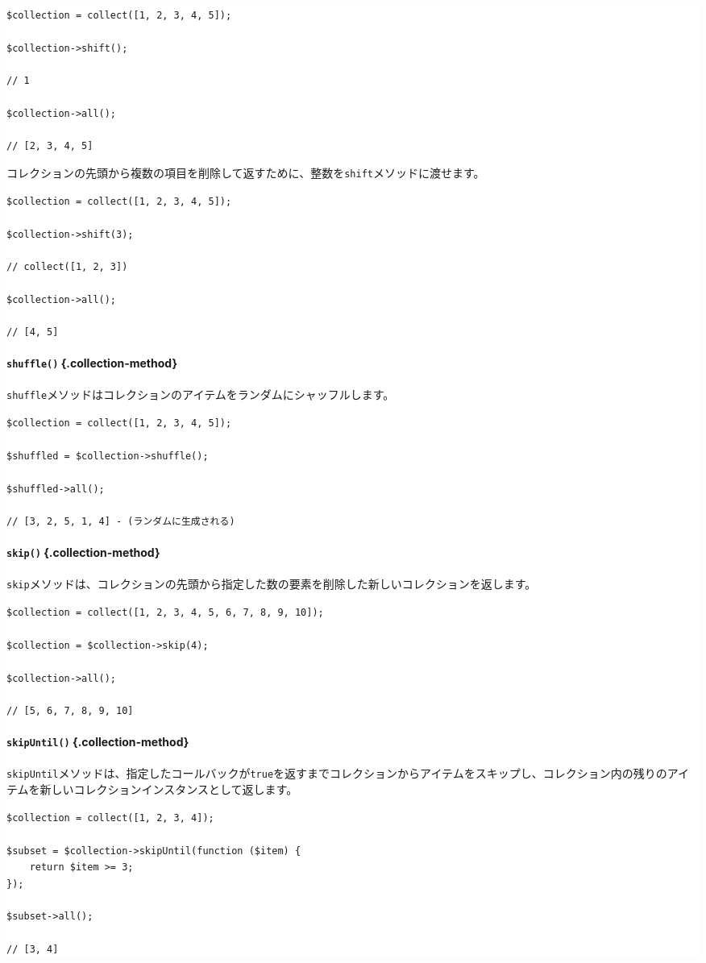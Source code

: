     $collection = collect([1, 2, 3, 4, 5]);

    $collection->shift();

    // 1

    $collection->all();

    // [2, 3, 4, 5]

コレクションの先頭から複数の項目を削除して返すために、整数を`shift`メソッドに渡せます。

    $collection = collect([1, 2, 3, 4, 5]);

    $collection->shift(3);

    // collect([1, 2, 3])

    $collection->all();

    // [4, 5]

<a name="method-shuffle"></a>
#### `shuffle()` {.collection-method}

`shuffle`メソッドはコレクションのアイテムをランダムにシャッフルします。

    $collection = collect([1, 2, 3, 4, 5]);

    $shuffled = $collection->shuffle();

    $shuffled->all();

    // [3, 2, 5, 1, 4] - (ランダムに生成される)

<a name="method-skip"></a>
#### `skip()` {.collection-method}

`skip`メソッドは、コレクションの先頭から指定した数の要素を削除した新しいコレクションを返します。

    $collection = collect([1, 2, 3, 4, 5, 6, 7, 8, 9, 10]);

    $collection = $collection->skip(4);

    $collection->all();

    // [5, 6, 7, 8, 9, 10]

<a name="method-skipuntil"></a>
#### `skipUntil()` {.collection-method}

`skipUntil`メソッドは、指定したコールバックが`true`を返すまでコレクションからアイテムをスキップし、コレクション内の残りのアイテムを新しいコレクションインスタンスとして返します。

    $collection = collect([1, 2, 3, 4]);

    $subset = $collection->skipUntil(function ($item) {
        return $item >= 3;
    });

    $subset->all();

    // [3, 4]
